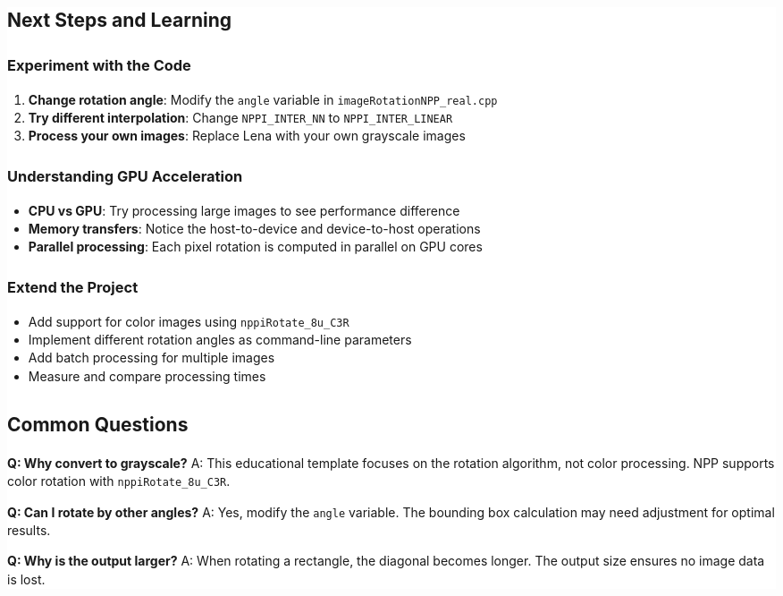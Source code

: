 ## Next Steps and Learning

### Experiment with the Code
1. **Change rotation angle**: Modify the `angle` variable in `imageRotationNPP_real.cpp`
2. **Try different interpolation**: Change `NPPI_INTER_NN` to `NPPI_INTER_LINEAR`
3. **Process your own images**: Replace Lena with your own grayscale images

### Understanding GPU Acceleration
- **CPU vs GPU**: Try processing large images to see performance difference
- **Memory transfers**: Notice the host-to-device and device-to-host operations
- **Parallel processing**: Each pixel rotation is computed in parallel on GPU cores

### Extend the Project
- Add support for color images using `nppiRotate_8u_C3R`
- Implement different rotation angles as command-line parameters
- Add batch processing for multiple images
- Measure and compare processing times

## Common Questions

**Q: Why convert to grayscale?**
A: This educational template focuses on the rotation algorithm, not color processing. NPP supports color rotation with `nppiRotate_8u_C3R`.

**Q: Can I rotate by other angles?**
A: Yes, modify the `angle` variable. The bounding box calculation may need adjustment for optimal results.

**Q: Why is the output larger?**
A: When rotating a rectangle, the diagonal becomes longer. The output size ensures no image data is lost.
